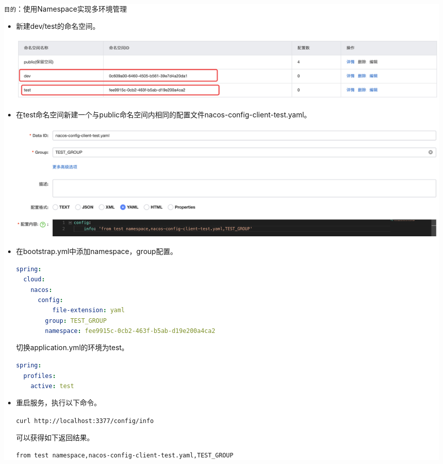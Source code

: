 `目的`：使用Namespace实现多环境管理

- 新建dev/test的命名空间。

  ![image-20201222154859523](Nacos%E5%AD%A6%E4%B9%A0%E7%AC%94%E8%AE%B0.assets/image-20201222154859523.png)

- 在test命名空间新建一个与public命名空间内相同的配置文件nacos-config-client-test.yaml。

  ![image-20201222160025361](Nacos%E5%AD%A6%E4%B9%A0%E7%AC%94%E8%AE%B0.assets/image-20201222160025361.png)

- 在bootstrap.yml中添加namespace，group配置。

  ```yaml
  spring:
    cloud:
      nacos:
        config:
         	file-extension: yaml
          group: TEST_GROUP
          namespace: fee9915c-0cb2-463f-b5ab-d19e200a4ca2
  ```

  切换application.yml的环境为test。

  ```yaml
  spring:
    profiles:
      active: test
  ```

- 重启服务，执行以下命令。

  ```markdown
  curl http://localhost:3377/config/info
  ```

  可以获得如下返回结果。

  ```markdown
  from test namespace,nacos-config-client-test.yaml,TEST_GROUP
  ```
